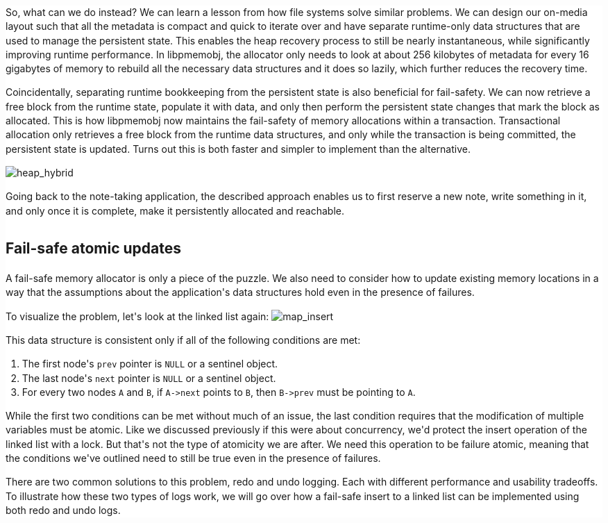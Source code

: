 So, what can we do instead? We can learn a lesson from how file systems solve
similar problems. We can design our on-media layout such that all the metadata is
compact and quick to iterate over and have separate runtime-only data structures
that are used to manage the persistent state. This enables the heap recovery process
to still be nearly instantaneous, while significantly improving runtime performance.
In libpmemobj, the allocator only needs to look at about 256 kilobytes of
metadata for every 16 gigabytes of memory to rebuild all the necessary
data structures and it does so lazily, which further reduces the recovery time.

Coincidentally, separating runtime bookkeeping from the persistent state is also
beneficial for fail-safety. We can now retrieve a free block from the
runtime state, populate it with data, and only then perform the
persistent state changes that mark the block as allocated. This is how
libpmemobj now maintains the fail-safety of memory allocations within a transaction.
Transactional allocation only retrieves a free block from the runtime data
structures, and only while the transaction is being committed, the persistent
state is updated.
Turns out this is both faster and simpler to implement than the alternative.

![heap_hybrid](/images/posts/300n2_heap_hybrid.png)

Going back to the note-taking application, the described approach enables
us to first reserve a new note, write something in it, and only once it is
complete, make it persistently allocated and reachable.

## Fail-safe atomic updates

A fail-safe memory allocator is only a piece of the puzzle.
We also need to consider how to update existing memory locations in a way that the
assumptions about the application's data structures hold even in the presence of
failures.

To visualize the problem, let's look at the linked list again:
![map_insert](/images/posts/300n_linkedlist.png)

This data structure is consistent only if all of the following conditions are met:

1. The first node's `prev` pointer is `NULL` or a sentinel object.
2. The last node's `next` pointer is `NULL` or a sentinel object.
3. For every two nodes `A` and `B`, if `A->next` points to `B`, then `B->prev` must
   be pointing to `A`.

While the first two conditions can be met without much of an issue, the last
condition requires that the modification of multiple variables must be atomic.
Like we discussed previously if this were about concurrency, we'd protect
the insert operation of the linked list with a lock. But that's not the type
of atomicity we are after. We need this operation to be failure atomic, meaning
that the conditions we've outlined need to still be true even in the
presence of failures.

There are two common solutions to this problem, redo and undo logging. Each with
different performance and usability tradeoffs. To illustrate how these two types
of logs work, we will go over how a fail-safe insert to a linked list can be
implemented using both redo and undo logs.
